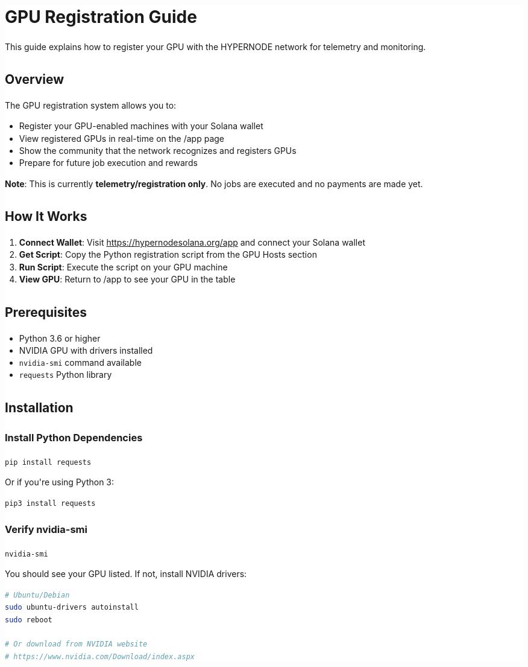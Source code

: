 # GPU Registration Guide

This guide explains how to register your GPU with the HYPERNODE network for telemetry and monitoring.

## Overview

The GPU registration system allows you to:
- Register your GPU-enabled machines with your Solana wallet
- View registered GPUs in real-time on the /app page
- Show the community that the network recognizes and registers GPUs
- Prepare for future job execution and rewards

**Note**: This is currently **telemetry/registration only**. No jobs are executed and no payments are made yet.

## How It Works

1. **Connect Wallet**: Visit https://hypernodesolana.org/app and connect your Solana wallet
2. **Get Script**: Copy the Python registration script from the GPU Hosts section
3. **Run Script**: Execute the script on your GPU machine
4. **View GPU**: Return to /app to see your GPU in the table

## Prerequisites

- Python 3.6 or higher
- NVIDIA GPU with drivers installed
- `nvidia-smi` command available
- `requests` Python library

## Installation

### Install Python Dependencies

```bash
pip install requests
```

Or if you're using Python 3:

```bash
pip3 install requests
```

### Verify nvidia-smi

```bash
nvidia-smi
```

You should see your GPU listed. If not, install NVIDIA drivers:

```bash
# Ubuntu/Debian
sudo ubuntu-drivers autoinstall
sudo reboot

# Or download from NVIDIA website
# https://www.nvidia.com/Download/index.aspx
```
